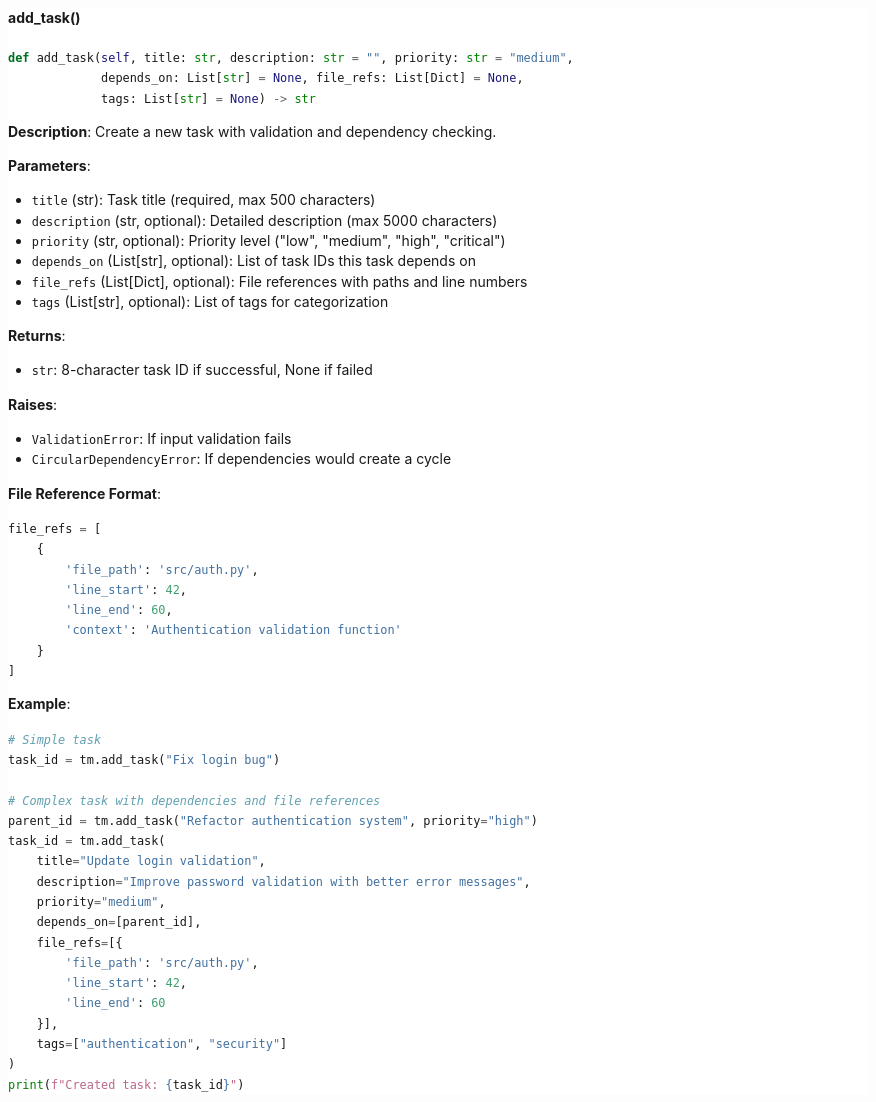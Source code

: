 #### add_task()

```python
def add_task(self, title: str, description: str = "", priority: str = "medium",
             depends_on: List[str] = None, file_refs: List[Dict] = None,
             tags: List[str] = None) -> str
```

**Description**: Create a new task with validation and dependency checking.

**Parameters**:
- `title` (str): Task title (required, max 500 characters)
- `description` (str, optional): Detailed description (max 5000 characters)
- `priority` (str, optional): Priority level ("low", "medium", "high", "critical")
- `depends_on` (List[str], optional): List of task IDs this task depends on
- `file_refs` (List[Dict], optional): File references with paths and line numbers
- `tags` (List[str], optional): List of tags for categorization

**Returns**:
- `str`: 8-character task ID if successful, None if failed

**Raises**:
- `ValidationError`: If input validation fails
- `CircularDependencyError`: If dependencies would create a cycle

**File Reference Format**:
```python
file_refs = [
    {
        'file_path': 'src/auth.py',
        'line_start': 42,
        'line_end': 60,
        'context': 'Authentication validation function'
    }
]
```

**Example**:
```python
# Simple task
task_id = tm.add_task("Fix login bug")

# Complex task with dependencies and file references
parent_id = tm.add_task("Refactor authentication system", priority="high")
task_id = tm.add_task(
    title="Update login validation",
    description="Improve password validation with better error messages",
    priority="medium",
    depends_on=[parent_id],
    file_refs=[{
        'file_path': 'src/auth.py',
        'line_start': 42,
        'line_end': 60
    }],
    tags=["authentication", "security"]
)
print(f"Created task: {task_id}")
```
